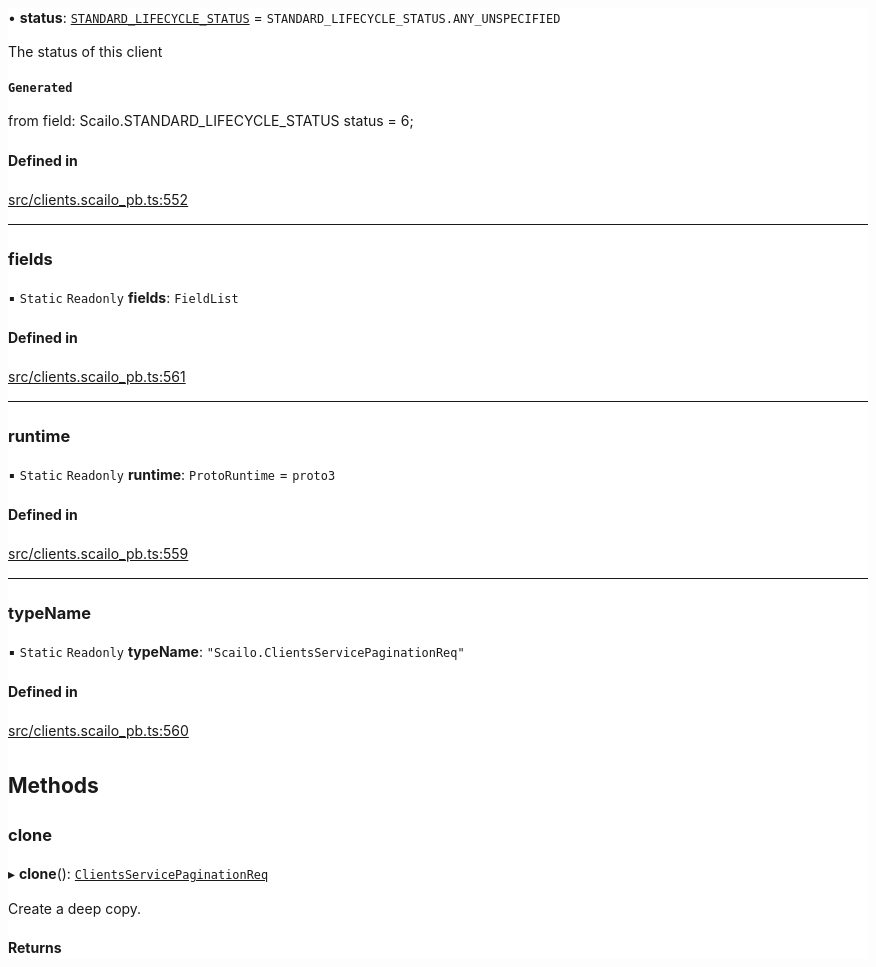 • **status**: [`STANDARD_LIFECYCLE_STATUS`](../enums/STANDARD_LIFECYCLE_STATUS.md) = `STANDARD_LIFECYCLE_STATUS.ANY_UNSPECIFIED`

The status of this client

**`Generated`**

from field: Scailo.STANDARD_LIFECYCLE_STATUS status = 6;

#### Defined in

[src/clients.scailo_pb.ts:552](https://github.com/scailo/ts-sdk/blob/c10a36b57201dfa5903d4b53efa1e62aa6208936/src/clients.scailo_pb.ts#L552)

___

### fields

▪ `Static` `Readonly` **fields**: `FieldList`

#### Defined in

[src/clients.scailo_pb.ts:561](https://github.com/scailo/ts-sdk/blob/c10a36b57201dfa5903d4b53efa1e62aa6208936/src/clients.scailo_pb.ts#L561)

___

### runtime

▪ `Static` `Readonly` **runtime**: `ProtoRuntime` = `proto3`

#### Defined in

[src/clients.scailo_pb.ts:559](https://github.com/scailo/ts-sdk/blob/c10a36b57201dfa5903d4b53efa1e62aa6208936/src/clients.scailo_pb.ts#L559)

___

### typeName

▪ `Static` `Readonly` **typeName**: ``"Scailo.ClientsServicePaginationReq"``

#### Defined in

[src/clients.scailo_pb.ts:560](https://github.com/scailo/ts-sdk/blob/c10a36b57201dfa5903d4b53efa1e62aa6208936/src/clients.scailo_pb.ts#L560)

## Methods

### clone

▸ **clone**(): [`ClientsServicePaginationReq`](ClientsServicePaginationReq.md)

Create a deep copy.

#### Returns
